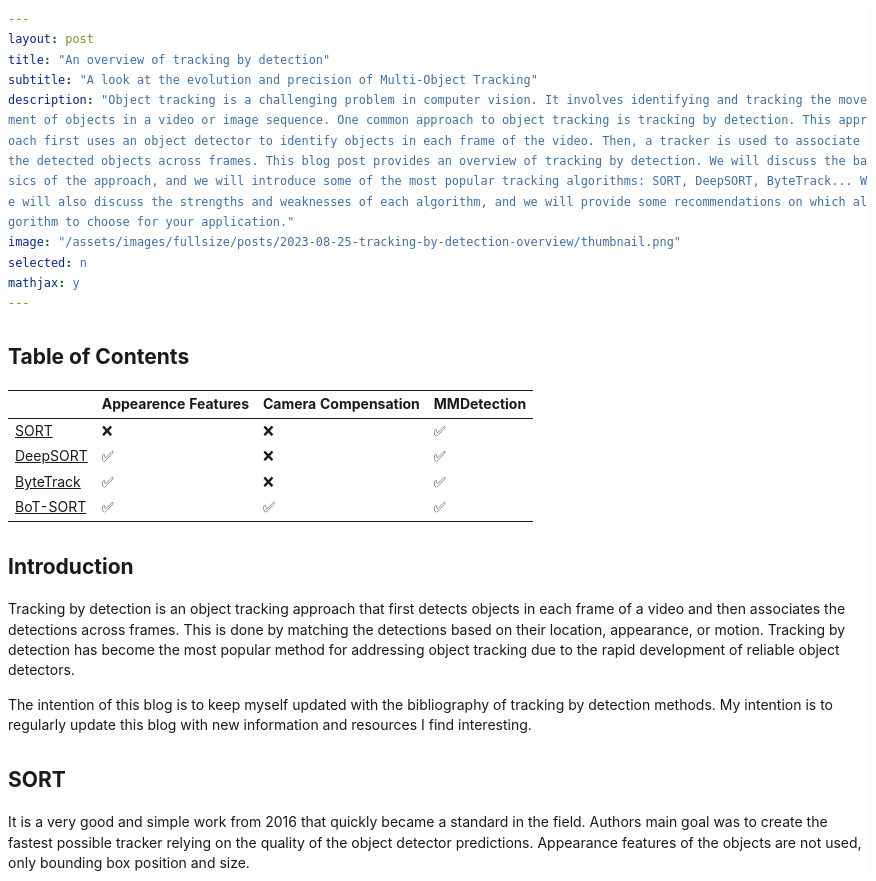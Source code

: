 ```yaml
---
layout: post
title: "An overview of tracking by detection"
subtitle: "A look at the evolution and precision of Multi-Object Tracking"
description: "Object tracking is a challenging problem in computer vision. It involves identifying and tracking the movement of objects in a video or image sequence. One common approach to object tracking is tracking by detection. This approach first uses an object detector to identify objects in each frame of the video. Then, a tracker is used to associate the detected objects across frames. This blog post provides an overview of tracking by detection. We will discuss the basics of the approach, and we will introduce some of the most popular tracking algorithms: SORT, DeepSORT, ByteTrack... We will also discuss the strengths and weaknesses of each algorithm, and we will provide some recommendations on which algorithm to choose for your application."
image: "/assets/images/fullsize/posts/2023-08-25-tracking-by-detection-overview/thumbnail.png"
selected: n
mathjax: y
---
```


## Table of Contents

<div class="table-wrapper" markdown="block">

|           | Appearence Features | Camera Compensation | MMDetection |
|-----------|---------------------|---------------------|-------------|
| [SORT](#sort)      |       ❌            |         ❌         |     ✅      |
| [DeepSORT](#deepsort)  |       ✅            |        ❌          |     ✅      |
| [ByteTrack](#bytetrack) |       ✅            |        ❌          |     ✅      |
| [BoT-SORT](#bot-sort)  |       ✅            |        ✅          |     ✅      |

</div>

## Introduction

Tracking by detection is an object tracking approach that first detects objects in each frame of a video and then associates the detections across frames. This is done by matching the detections based on their location, appearance, or motion. Tracking by detection has become the most popular method for addressing object tracking due to the rapid development of reliable object detectors.

The intention of this blog is to keep myself updated with the bibliography of tracking by detection methods. My intention is to regularly update this blog with new information and resources I find interesting.


## SORT 

It is a very good and simple work from 2016 that quickly became a standard in the field. Authors main goal was to create the fastest possible tracker relying on the quality of the object detector predictions. Appearance features of the objects are not used, only bounding box position and size. 
